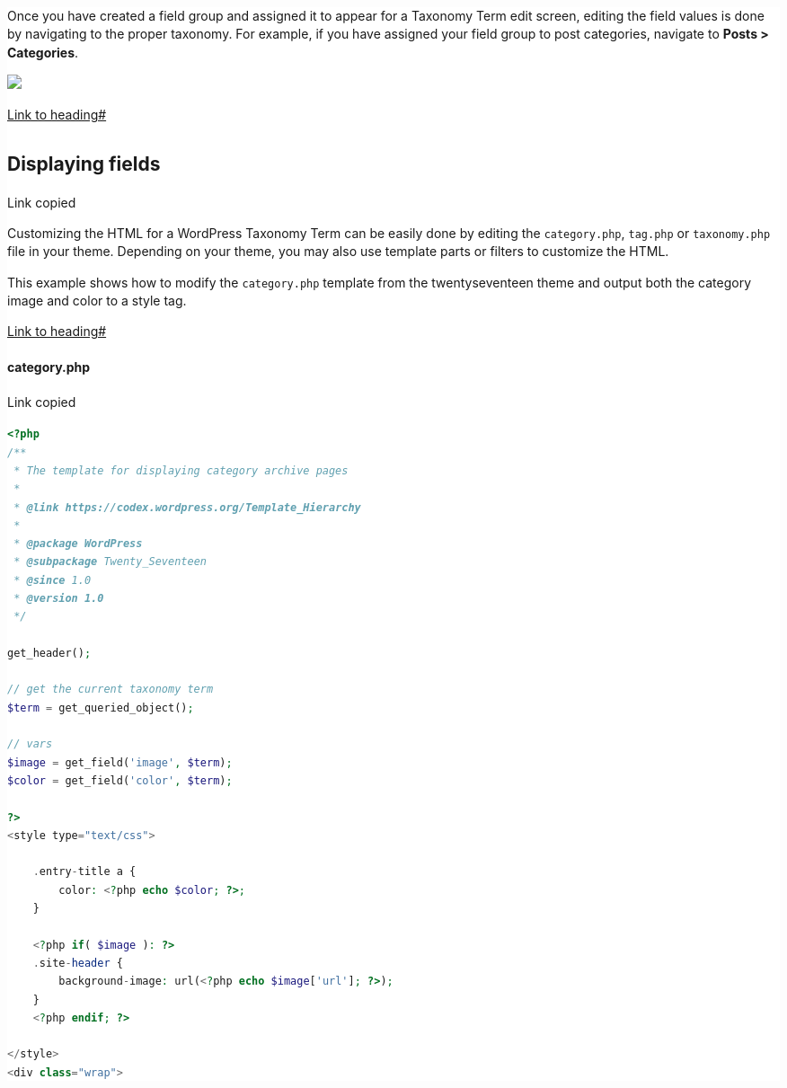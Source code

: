 Once you have created a field group and assigned it to appear for a Taxonomy Term edit screen, editing the field values is done by navigating to the proper taxonomy. For example, if you have assigned your field group to post categories, navigate to **Posts > Categories**.

[![](https://www.advancedcustomfields.com/wp-content/uploads/2013/03/acf-adding-fields-to-taxonomy-edit.png)](https://www.advancedcustomfields.com/wp-content/uploads/2013/03/acf-adding-fields-to-taxonomy-edit.png)

[Link to heading#](https://www.advancedcustomfields.com/resources/adding-fields-taxonomy-term/#displaying-fields)

## Displaying fields

Link copied

Customizing the HTML for a WordPress Taxonomy Term can be easily done by editing the `category.php`, `tag.php` or `taxonomy.php` file in your theme. Depending on your theme, you may also use template parts or filters to customize the HTML.

This example shows how to modify the `category.php` template from the twentyseventeen theme and output both the category image and color to a style tag.

[Link to heading#](https://www.advancedcustomfields.com/resources/adding-fields-taxonomy-term/#categoryphp)

#### category.php

Link copied

```php
<?php
/**
 * The template for displaying category archive pages
 *
 * @link https://codex.wordpress.org/Template_Hierarchy
 *
 * @package WordPress
 * @subpackage Twenty_Seventeen
 * @since 1.0
 * @version 1.0
 */

get_header();

// get the current taxonomy term
$term = get_queried_object();

// vars
$image = get_field('image', $term);
$color = get_field('color', $term);

?>
<style type="text/css">

    .entry-title a {
        color: <?php echo $color; ?>;
    }

    <?php if( $image ): ?>
    .site-header {
        background-image: url(<?php echo $image['url']; ?>);
    }
    <?php endif; ?>

</style>
<div class="wrap">

```
